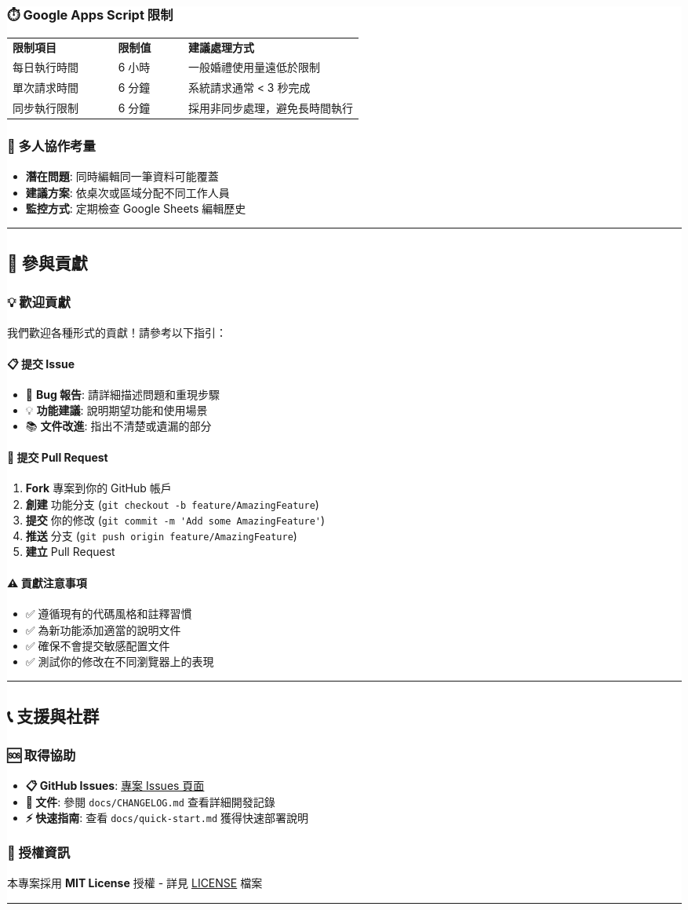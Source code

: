 ### ⏱️ Google Apps Script 限制
<table>
<tr><td width="30%"><strong>限制項目</strong></td><td width="20%"><strong>限制值</strong></td><td><strong>建議處理方式</strong></td></tr>
<tr><td>每日執行時間</td><td>6 小時</td><td>一般婚禮使用量遠低於限制</td></tr>
<tr><td>單次請求時間</td><td>6 分鐘</td><td>系統請求通常 &lt; 3 秒完成</td></tr>
<tr><td>同步執行限制</td><td>6 分鐘</td><td>採用非同步處理，避免長時間執行</td></tr>
</table>

### 🔄 多人協作考量
- **潛在問題**: 同時編輯同一筆資料可能覆蓋
- **建議方案**: 依桌次或區域分配不同工作人員
- **監控方式**: 定期檢查 Google Sheets 編輯歷史

---

## 🤝 參與貢獻

### 💡 歡迎貢獻

我們歡迎各種形式的貢獻！請參考以下指引：

#### 📋 提交 Issue
- 🐛 **Bug 報告**: 請詳細描述問題和重現步驟
- 💡 **功能建議**: 說明期望功能和使用場景
- 📚 **文件改進**: 指出不清楚或遺漏的部分

#### 🔧 提交 Pull Request  
1. **Fork** 專案到你的 GitHub 帳戶
2. **創建** 功能分支 (`git checkout -b feature/AmazingFeature`)
3. **提交** 你的修改 (`git commit -m 'Add some AmazingFeature'`)
4. **推送** 分支 (`git push origin feature/AmazingFeature`)
5. **建立** Pull Request

#### ⚠️ 貢獻注意事項
- ✅ 遵循現有的代碼風格和註釋習慣
- ✅ 為新功能添加適當的說明文件
- ✅ 確保不會提交敏感配置文件 
- ✅ 測試你的修改在不同瀏覽器上的表現

---

## 📞 支援與社群

### 🆘 取得協助
- **📋 GitHub Issues**: [專案 Issues 頁面](https://github.com/your-repo/issues)
- **📖 文件**: 參閱 `docs/CHANGELOG.md` 查看詳細開發記錄
- **⚡ 快速指南**: 查看 `docs/quick-start.md` 獲得快速部署說明

### 📄 授權資訊
本專案採用 **MIT License** 授權 - 詳見 [LICENSE](LICENSE) 檔案

---